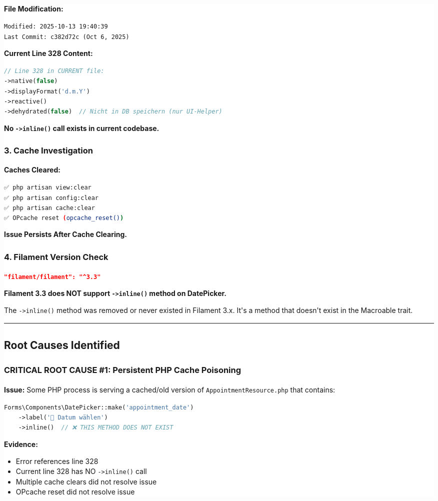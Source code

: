 **File Modification:**
```
Modified: 2025-10-13 19:40:39
Last Commit: c382d72c (Oct 6, 2025)
```

**Current Line 328 Content:**
```php
// Line 328 in CURRENT file:
->native(false)
->displayFormat('d.m.Y')
->reactive()
->dehydrated(false)  // Nicht in DB speichern (nur UI-Helper)
```

**No `->inline()` call exists in current codebase.**

### 3. Cache Investigation

**Caches Cleared:**
```bash
✅ php artisan view:clear
✅ php artisan config:clear
✅ php artisan cache:clear
✅ OPcache reset (opcache_reset())
```

**Issue Persists After Cache Clearing.**

### 4. Filament Version Check

```json
"filament/filament": "^3.3"
```

**Filament 3.3 does NOT support `->inline()` method on DatePicker.**

The `->inline()` method was removed or never existed in Filament 3.x. It's a method that doesn't exist in the Macroable trait.

---

## Root Causes Identified

### CRITICAL ROOT CAUSE #1: Persistent PHP Cache Poisoning

**Issue:** Some PHP process is serving a cached/old version of `AppointmentResource.php` that contains:
```php
Forms\Components\DatePicker::make('appointment_date')
    ->label('📅 Datum wählen')
    ->inline()  // ❌ THIS METHOD DOES NOT EXIST
```

**Evidence:**
- Error references line 328
- Current line 328 has NO `->inline()` call
- Multiple cache clears did not resolve issue
- OPcache reset did not resolve issue
